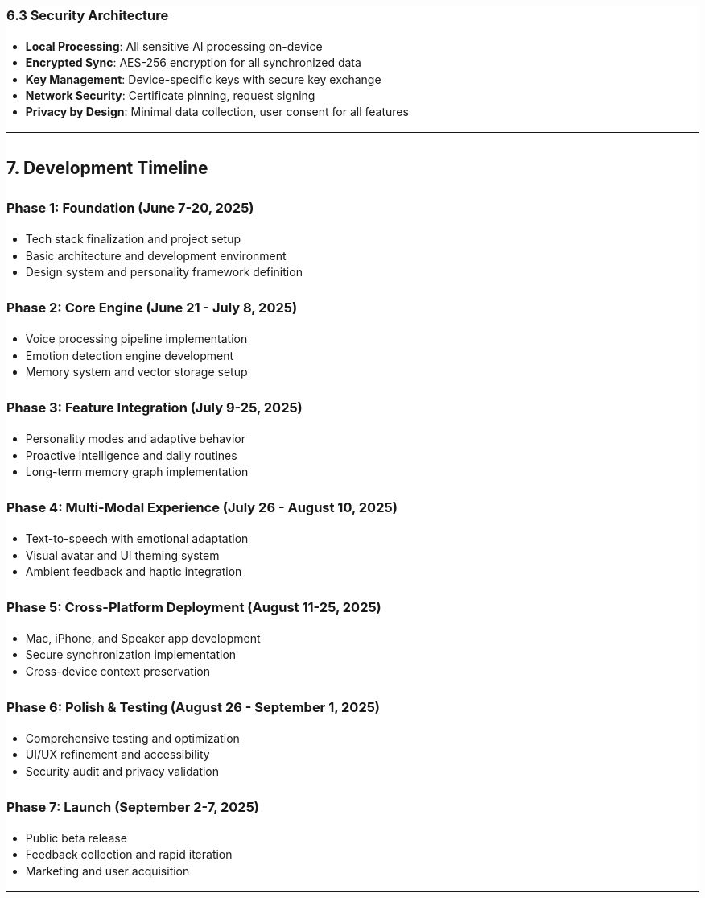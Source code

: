 ### 6.3 Security Architecture
- **Local Processing**: All sensitive AI processing on-device
- **Encrypted Sync**: AES-256 encryption for all synchronized data
- **Key Management**: Device-specific keys with secure key exchange
- **Network Security**: Certificate pinning, request signing
- **Privacy by Design**: Minimal data collection, user consent for all features

---

## 7. Development Timeline

### Phase 1: Foundation (June 7-20, 2025)
- Tech stack finalization and project setup
- Basic architecture and development environment
- Design system and personality framework definition

### Phase 2: Core Engine (June 21 - July 8, 2025)
- Voice processing pipeline implementation
- Emotion detection engine development
- Memory system and vector storage setup

### Phase 3: Feature Integration (July 9-25, 2025)
- Personality modes and adaptive behavior
- Proactive intelligence and daily routines
- Long-term memory graph implementation

### Phase 4: Multi-Modal Experience (July 26 - August 10, 2025)
- Text-to-speech with emotional adaptation
- Visual avatar and UI theming system
- Ambient feedback and haptic integration

### Phase 5: Cross-Platform Deployment (August 11-25, 2025)
- Mac, iPhone, and Speaker app development
- Secure synchronization implementation
- Cross-device context preservation

### Phase 6: Polish & Testing (August 26 - September 1, 2025)
- Comprehensive testing and optimization
- UI/UX refinement and accessibility
- Security audit and privacy validation

### Phase 7: Launch (September 2-7, 2025)
- Public beta release
- Feedback collection and rapid iteration
- Marketing and user acquisition

---
